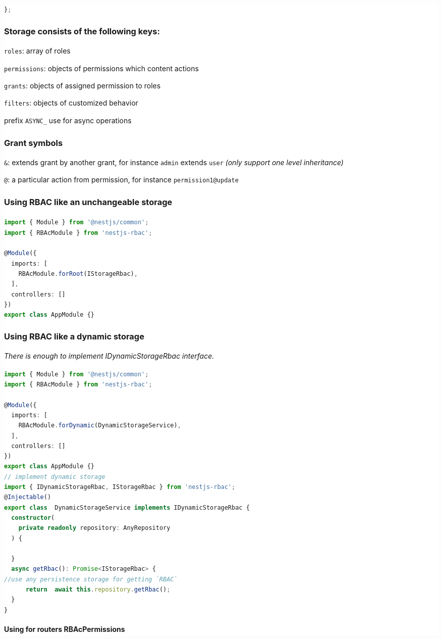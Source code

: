 ```typescript
};
```

### Storage consists of the following keys:

`roles`: array of roles

`permissions`: objects of permissions which content actions

`grants`: objects of assigned permission to roles

`filters`:  objects of customized behavior

prefix `ASYNC_` use for async operations
### Grant symbols
`&`: extends grant by another grant, for instance `admin` extends `user` _(only support one level inheritance)_

`@`: a particular action from permission, for instance `permission1@update`
### Using RBAC like an unchangeable storage
```typescript
import { Module } from '@nestjs/common';
import { RBAcModule } from 'nestjs-rbac';

@Module({
  imports: [
    RBAcModule.forRoot(IStorageRbac),
  ],
  controllers: []
})
export class AppModule {}
```
### Using RBAC like a dynamic storage
_There is enough to implement IDynamicStorageRbac interface._
```typescript
import { Module } from '@nestjs/common';
import { RBAcModule } from 'nestjs-rbac';

@Module({
  imports: [
    RBAcModule.forDynamic(DynamicStorageService),
  ],
  controllers: []
})
export class AppModule {}
// implement dynamic storage
import { IDynamicStorageRbac, IStorageRbac } from 'nestjs-rbac';
@Injectable()
export class  DynamicStorageService implements IDynamicStorageRbac {
  constructor(
    private readonly repository: AnyRepository
  ) {

  }
  async getRbac(): Promise<IStorageRbac> {
//use any persistence storage for getting `RBAC`
      return  await this.repository.getRbac();
  }
}
```
#### Using for routers RBAcPermissions
